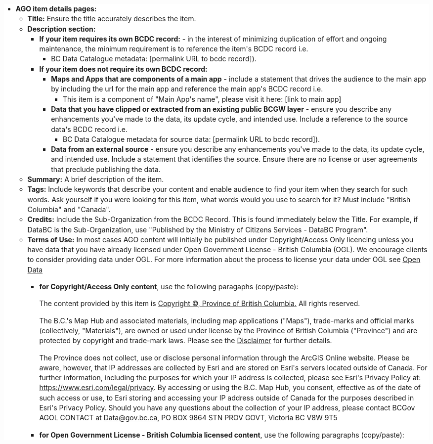 + **AGO item details pages:**
	+ **Title:** Ensure the title accurately describes the item.
	+ **Description section:** 
		+ **If your item requires its own BCDC record:** - in the interest of minimizing duplication of effort and ongoing maintenance, the minimum requirement is to reference the item's BCDC record i.e. 
			+ BC Data Catalogue metadata: [permalink URL to bcdc record]).
		+ **If your item does not require its own BCDC record:**
			+ **Maps and Apps that are components of a main app** - include a statement that drives the audience to the main app by including the url for the main app and reference the main app's BCDC record i.e.
				+ This item is a component of "Main App's name", please visit it here: [link to main app]
			+ **Data that you have clipped or extracted from an existing public BCGW layer** - ensure you describe any enhancements you've made to the data, its update cycle, and intended use.  Include a reference to the source data's BCDC record i.e.
				+ BC Data Catalogue metadata for source data: [permalink URL to bcdc record]).
			+ **Data from an external source** - ensure you describe any enhancements you've made to the data, its update cycle, and intended use.  Include a statement that identifies the source.  Ensure there are no license or user agreements that preclude publishing the data.
	+ **Summary:**  A brief description of the item.
	+ **Tags:** Include keywords that describe your content and enable audience to find your item when they search for such words. Ask yourself if you were looking for this item, what words would you use to search for it?  Must include "British Columbia" and "Canada".
	+ **Credits:** Include the Sub-Organization from the BCDC Record.  This is found immediately below the Title.  For example, if DataBC is the Sub-Organization, use "Published by the Ministry of Citizens Services - DataBC Program".
	+ **Terms of Use:** In most cases AGO content will initially be published under Copyright/Access Only licencing unless you have data that you have already licensed under Open Government License - British Columbia (OGL).  We encourage clients to consider providing data under OGL. For more information about the process to license your data under OGL see [Open Data](https://bcgov.github.io/data-publication/pages/open_data.html)
		+ **for Copyright/Access Only content**, use the following paragaphs (copy/paste):
		
			The content provided by this item is [Copyright ©, Province of British Columbia.](https://www2.gov.bc.ca/gov/content/home/copyright) All rights reserved. 

			The B.C.'s Map Hub and associated materials, including map applications ("Maps"), trade-marks and official marks (collectively, "Materials"), are owned or used under license by the Province of British Columbia ("Province") and are protected by copyright and trade-mark laws. Please see the [Disclaimer](https://www2.gov.bc.ca/gov/content/data/geographic-data-services/web-based-mapping/agol/terms-of-use) for further details.

			The Province does not collect, use or disclose personal information through the ArcGIS Online website. Please be aware, however, that IP addresses are collected by Esri and are stored on Esri's servers located outside of Canada. For further information, including the purposes for which your IP address is collected, please see Esri's Privacy Policy at: https://www.esri.com/legal/privacy. By accessing or using the B.C. Map Hub, you consent, effective as of the date of such access or use, to Esri storing and accessing your IP address outside of Canada for the purposes described in Esri's Privacy Policy. Should you have any questions about the collection of your IP address, please contact BCGov AGOL CONTACT at Data@gov.bc.ca, PO BOX 9864 STN PROV GOVT, Victoria BC  V8W 9T5

		+ **for Open Government License - British Columbia licensed content**, use the following paragraphs (copy/paste):
		

[1]: #bcs-map-hub---publication-workflow